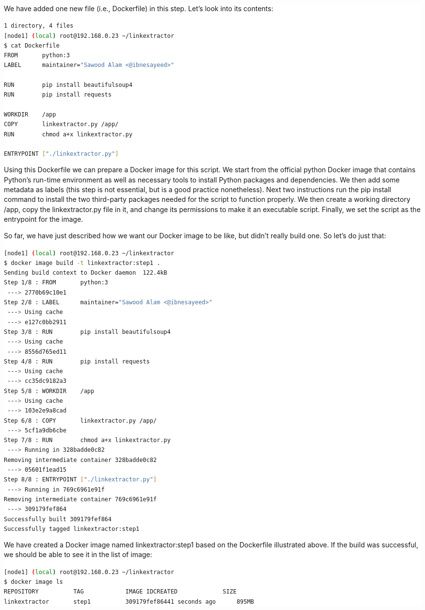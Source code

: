 We have added one new file (i.e., Dockerfile) in this step. Let’s look into its contents:
```bash
1 directory, 4 files
[node1] (local) root@192.168.0.23 ~/linkextractor
$ cat Dockerfile
FROM       python:3
LABEL      maintainer="Sawood Alam <@ibnesayeed>"

RUN        pip install beautifulsoup4
RUN        pip install requests

WORKDIR    /app
COPY       linkextractor.py /app/
RUN        chmod a+x linkextractor.py

ENTRYPOINT ["./linkextractor.py"]
```
Using this Dockerfile we can prepare a Docker image for this script. We start from the official python Docker image that contains Python’s run-time environment as well as necessary tools to install Python packages and dependencies. We then add some metadata as labels (this step is not essential, but is a good practice nonetheless). Next two instructions run the pip install command to install the two third-party packages needed for the script to function properly. We then create a working directory /app, copy the linkextractor.py file in it, and change its permissions to make it an executable script. Finally, we set the script as the entrypoint for the image.

So far, we have just described how we want our Docker image to be like, but didn’t really build one. So let’s do just that:
```bash
[node1] (local) root@192.168.0.23 ~/linkextractor
$ docker image build -t linkextractor:step1 .
Sending build context to Docker daemon  122.4kB
Step 1/8 : FROM       python:3
 ---> 2770b69c10e1
Step 2/8 : LABEL      maintainer="Sawood Alam <@ibnesayeed>"
 ---> Using cache
 ---> e127c0bb2911
Step 3/8 : RUN        pip install beautifulsoup4
 ---> Using cache
 ---> 8556d765ed11
Step 4/8 : RUN        pip install requests
 ---> Using cache
 ---> cc35dc9182a3
Step 5/8 : WORKDIR    /app
 ---> Using cache
 ---> 103e2e9a8cad
Step 6/8 : COPY       linkextractor.py /app/
 ---> 5cf1a9db6cbe
Step 7/8 : RUN        chmod a+x linkextractor.py
 ---> Running in 328badde0c82
Removing intermediate container 328badde0c82
 ---> 05601f1ead15
Step 8/8 : ENTRYPOINT ["./linkextractor.py"]
 ---> Running in 769c6961e91f
Removing intermediate container 769c6961e91f
 ---> 309179fef864
Successfully built 309179fef864
Successfully tagged linkextractor:step1
```
We have created a Docker image named linkextractor:step1 based on the Dockerfile illustrated above. If the build was successful, we should be able to see it in the list of image:
```bash
[node1] (local) root@192.168.0.23 ~/linkextractor
$ docker image ls
REPOSITORY          TAG            IMAGE IDCREATED             SIZE
linkextractor       step1          309179fef86441 seconds ago      895MB
```